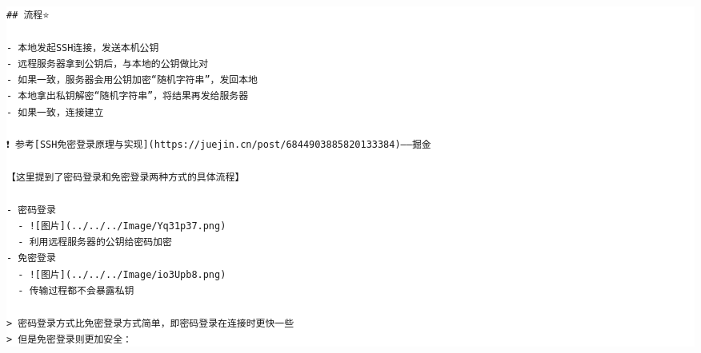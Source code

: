     ## 流程⭐
  
    - 本地发起SSH连接，发送本机公钥
    - 远程服务器拿到公钥后，与本地的公钥做比对
    - 如果一致，服务器会用公钥加密“随机字符串”，发回本地
    - 本地拿出私钥解密“随机字符串”，将结果再发给服务器
    - 如果一致，连接建立
  
    ❗ 参考[SSH免密登录原理与实现](https://juejin.cn/post/6844903885820133384)——掘金
  
    【这里提到了密码登录和免密登录两种方式的具体流程】
  
    - 密码登录
      - ![图片](../../../Image/Yq31p37.png)
      - 利用远程服务器的公钥给密码加密
    - 免密登录
      - ![图片](../../../Image/io3Upb8.png)
      - 传输过程都不会暴露私钥
  
    > 密码登录方式比免密登录方式简单，即密码登录在连接时更快一些
    > 但是免密登录则更加安全：
  
